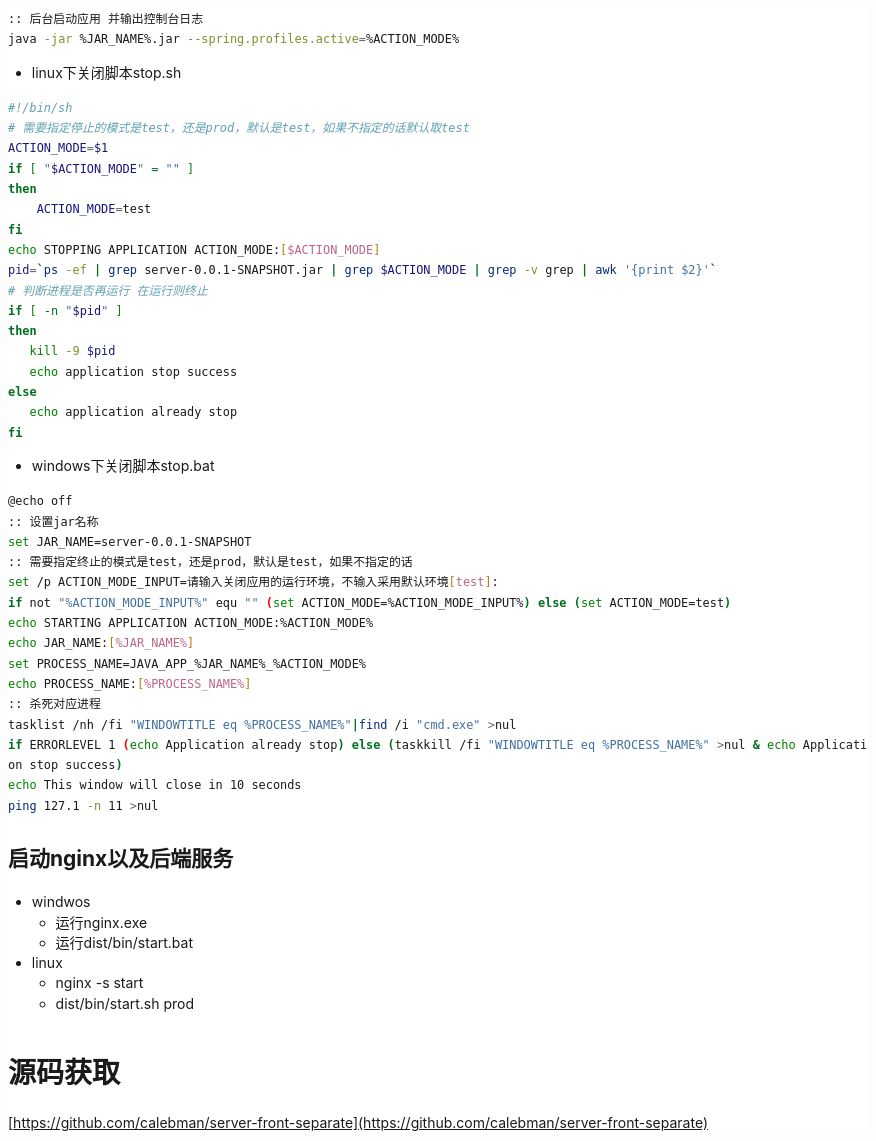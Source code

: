 ```bash
:: 后台启动应用 并输出控制台日志
java -jar %JAR_NAME%.jar --spring.profiles.active=%ACTION_MODE%
```

* linux下关闭脚本stop.sh

```bash
#!/bin/sh
# 需要指定停止的模式是test，还是prod，默认是test，如果不指定的话默认取test
ACTION_MODE=$1
if [ "$ACTION_MODE" = "" ]
then
	ACTION_MODE=test
fi
echo STOPPING APPLICATION ACTION_MODE:[$ACTION_MODE]
pid=`ps -ef | grep server-0.0.1-SNAPSHOT.jar | grep $ACTION_MODE | grep -v grep | awk '{print $2}'`
# 判断进程是否再运行 在运行则终止
if [ -n "$pid" ]
then
   kill -9 $pid
   echo application stop success
else
   echo application already stop
fi

```

* windows下关闭脚本stop.bat

```bash
@echo off
:: 设置jar名称
set JAR_NAME=server-0.0.1-SNAPSHOT
:: 需要指定终止的模式是test，还是prod，默认是test，如果不指定的话
set /p ACTION_MODE_INPUT=请输入关闭应用的运行环境，不输入采用默认环境[test]:
if not "%ACTION_MODE_INPUT%" equ "" (set ACTION_MODE=%ACTION_MODE_INPUT%) else (set ACTION_MODE=test)
echo STARTING APPLICATION ACTION_MODE:%ACTION_MODE%
echo JAR_NAME:[%JAR_NAME%]
set PROCESS_NAME=JAVA_APP_%JAR_NAME%_%ACTION_MODE%
echo PROCESS_NAME:[%PROCESS_NAME%]
:: 杀死对应进程    
tasklist /nh /fi "WINDOWTITLE eq %PROCESS_NAME%"|find /i "cmd.exe" >nul
if ERRORLEVEL 1 (echo Application already stop) else (taskkill /fi "WINDOWTITLE eq %PROCESS_NAME%" >nul & echo Application stop success)
echo This window will close in 10 seconds
ping 127.1 -n 11 >nul
```

## 启动nginx以及后端服务

* windwos
  * 运行nginx.exe
  * 运行dist/bin/start.bat
* linux
  * nginx -s start
  * dist/bin/start.sh prod

# 源码获取

[https://github.com/calebman/server-front-separate](https://github.com/calebman/server-front-separate)